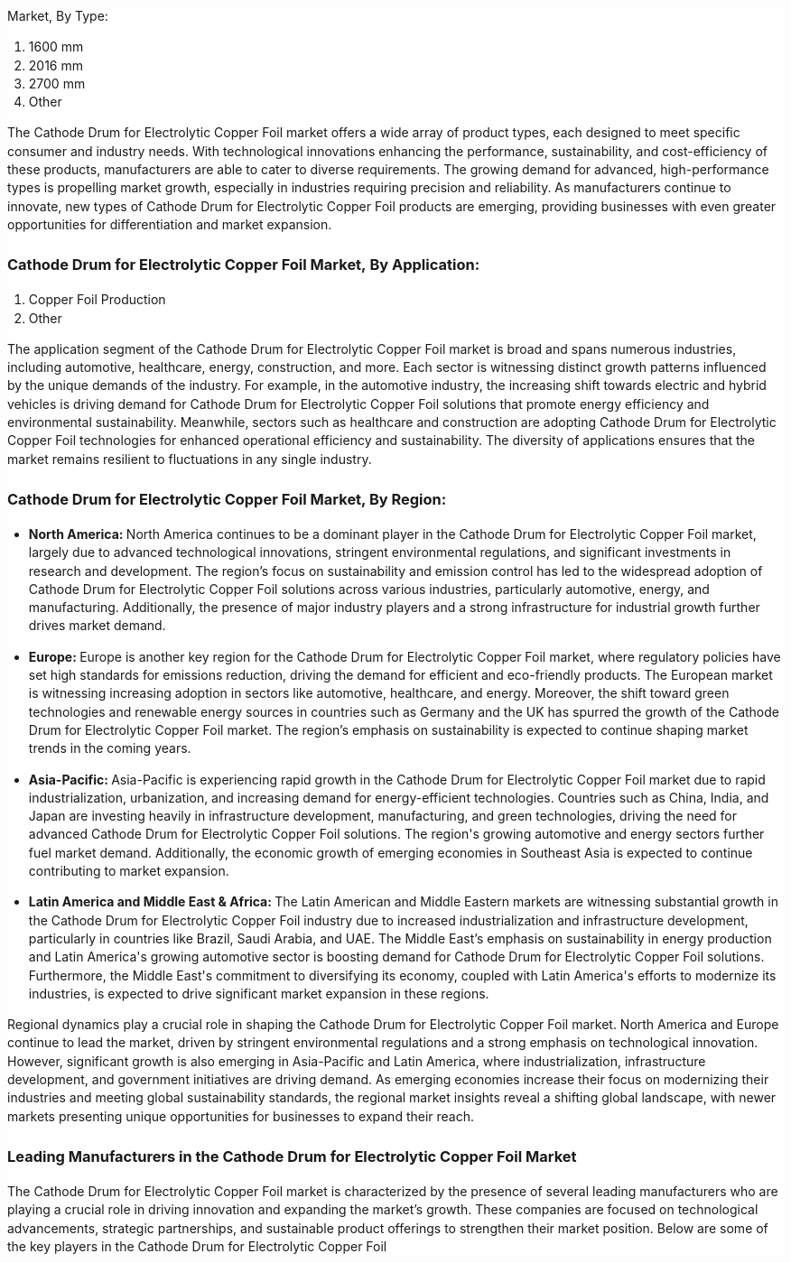 Market, By Type:<br /></strong></h3><ol><li>1600 mm<li> 2016 mm<li> 2700 mm<li> Other</li></ol><p>The Cathode Drum for Electrolytic Copper Foil market offers a wide array of product types, each designed to meet specific consumer and industry needs. With technological innovations enhancing the performance, sustainability, and cost-efficiency of these products, manufacturers are able to cater to diverse requirements. The growing demand for advanced, high-performance types is propelling market growth, especially in industries requiring precision and reliability. As manufacturers continue to innovate, new types of Cathode Drum for Electrolytic Copper Foil products are emerging, providing businesses with even greater opportunities for differentiation and market expansion.</p><h3>Cathode Drum for Electrolytic Copper Foil Market,&nbsp;By Application:</h3><ol><li>Copper Foil Production<li> Other</li></ol><p>The application segment of the Cathode Drum for Electrolytic Copper Foil market is broad and spans numerous industries, including automotive, healthcare, energy, construction, and more. Each sector is witnessing distinct growth patterns influenced by the unique demands of the industry. For example, in the automotive industry, the increasing shift towards electric and hybrid vehicles is driving demand for Cathode Drum for Electrolytic Copper Foil solutions that promote energy efficiency and environmental sustainability. Meanwhile, sectors such as healthcare and construction are adopting Cathode Drum for Electrolytic Copper Foil technologies for enhanced operational efficiency and sustainability. The diversity of applications ensures that the market remains resilient to fluctuations in any single industry.</p><h3>Cathode Drum for Electrolytic Copper Foil Market, By Region:</h3><ul><li><p><strong>North America:&nbsp;</strong>North America continues to be a dominant player in the Cathode Drum for Electrolytic Copper Foil market, largely due to advanced technological innovations, stringent environmental regulations, and significant investments in research and development. The region&rsquo;s focus on sustainability and emission control has led to the widespread adoption of Cathode Drum for Electrolytic Copper Foil solutions across various industries, particularly automotive, energy, and manufacturing. Additionally, the presence of major industry players and a strong infrastructure for industrial growth further drives market demand.</p></li><li><p><strong><strong>Europe:&nbsp;</strong></strong>Europe is another key region for the Cathode Drum for Electrolytic Copper Foil market, where regulatory policies have set high standards for emissions reduction, driving the demand for efficient and eco-friendly products. The European market is witnessing increasing adoption in sectors like automotive, healthcare, and energy. Moreover, the shift toward green technologies and renewable energy sources in countries such as Germany and the UK has spurred the growth of the Cathode Drum for Electrolytic Copper Foil market. The region&rsquo;s emphasis on sustainability is expected to continue shaping market trends in the coming years.</p></li><li><p><strong><strong>Asia-Pacific:&nbsp;</strong></strong>Asia-Pacific is experiencing rapid growth in the Cathode Drum for Electrolytic Copper Foil market due to rapid industrialization, urbanization, and increasing demand for energy-efficient technologies. Countries such as China, India, and Japan are investing heavily in infrastructure development, manufacturing, and green technologies, driving the need for advanced Cathode Drum for Electrolytic Copper Foil solutions. The region's growing automotive and energy sectors further fuel market demand. Additionally, the economic growth of emerging economies in Southeast Asia is expected to continue contributing to market expansion.</p></li><li><p><strong><strong>Latin America and Middle East &amp; Africa:&nbsp;</strong></strong>The Latin American and Middle Eastern markets are witnessing substantial growth in the Cathode Drum for Electrolytic Copper Foil industry due to increased industrialization and infrastructure development, particularly in countries like Brazil, Saudi Arabia, and UAE. The Middle East&rsquo;s emphasis on sustainability in energy production and Latin America's growing automotive sector is boosting demand for Cathode Drum for Electrolytic Copper Foil solutions. Furthermore, the Middle East's commitment to diversifying its economy, coupled with Latin America's efforts to modernize its industries, is expected to drive significant market expansion in these regions.</p></li></ul><p>Regional dynamics play a crucial role in shaping the Cathode Drum for Electrolytic Copper Foil market. North America and Europe continue to lead the market, driven by stringent environmental regulations and a strong emphasis on technological innovation. However, significant growth is also emerging in Asia-Pacific and Latin America, where industrialization, infrastructure development, and government initiatives are driving demand. As emerging economies increase their focus on modernizing their industries and meeting global sustainability standards, the regional market insights reveal a shifting global landscape, with newer markets presenting unique opportunities for businesses to expand their reach.</p><h3><strong>Leading Manufacturers in the Cathode Drum for Electrolytic Copper Foil Market</strong></h3><p>The Cathode Drum for Electrolytic Copper Foil market is characterized by the presence of several leading manufacturers who are playing a crucial role in driving innovation and expanding the market&rsquo;s growth. These companies are focused on technological advancements, strategic partnerships, and sustainable product offerings to strengthen their market position. Below are some of the key players in the Cathode Drum for Electrolytic Copper Foil